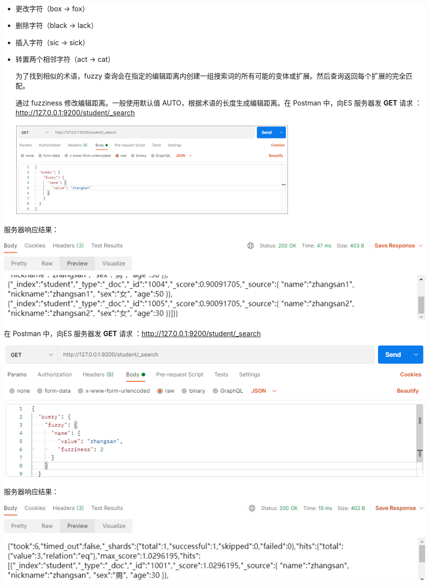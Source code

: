-   更改字符（box → fox）
-   删除字符（black → lack）
-   插入字符（sic → sick）
-   转置两个相邻字符（act → cat）

    为了找到相似的术语，fuzzy 查询会在指定的编辑距离内创建一组搜索词的所有可能的变体或扩展。然后查询返回每个扩展的完全匹配。

    通过 fuzziness 修改编辑距离。一般使用默认值 AUTO，根据术语的长度生成编辑距离。在 Postman 中，向ES 服务器发 **GET** 请求 ：<http://127.0.0.1:9200/student/_search>

    ![](media/61dac0d32480655cbbb49d09ee72af24.png)

服务器响应结果：

![](media/b61d89c066905990db414ba14d0fa7f0.png)

在 Postman 中，向ES 服务器发 **GET** 请求 ：http://127.0.0.1:9200/student/_search

![](media/002f43d5156e96ca1b849e26250985a3.png)

服务器响应结果：

![](media/d562e6ab3931cc519230d32eb1b82983.jpeg)
